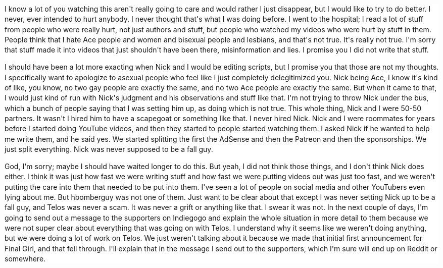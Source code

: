 <compare>
<james {% include timecode %}>

I know a lot of you watching this aren't really going to care and would rather I just disappear, but I would like to try to do better. I never, ever intended to hurt anybody. I never thought that's what I was doing before. I went to the hospital; I read a lot of stuff from people who were really hurt, not just authors and stuff, but people who watched my videos who were hurt by stuff in them. People think that I hate Ace people and women and bisexual people and lesbians, and that's not true. It's really not true. I'm sorry that stuff made it into videos that just shouldn't have been there, misinformation and lies. I promise you I did not write that stuff.

</james>
<comment></comment>
</compare>

<compare>
<james {% include timecode %}>

I should have been a lot more exacting when Nick and I would be editing scripts, but I promise you that those are not my thoughts. I specifically want to apologize to asexual people who feel like I just completely delegitimized you. Nick being Ace, I know it's kind of like, you know, no two gay people are exactly the same, and no two Ace people are exactly the same. But when it came to that, I would just kind of run with Nick's judgment and his observations and stuff like that. I'm not trying to throw Nick under the bus, which a bunch of people saying that I was setting him up, as doing which is not true. This whole thing, Nick and I were 50-50 partners. It wasn't I hired him to have a scapegoat or something like that. I never hired Nick. Nick and I were roommates for years before I started doing YouTube videos, and then they started to people started watching them. I asked Nick if he wanted to help me write them, and he said yes. We started splitting the first the AdSense and then the Patreon and then the sponsorships. We just split everything. Nick was never supposed to be a fall guy.

</james>
<comment></comment>
</compare>

<compare>
<james {% include timecode %}>

God, I'm sorry; maybe I should have waited longer to do this. But yeah, I did not think those things, and I don't think Nick does either. I think it was just how fast we were writing stuff and how fast we were putting videos out was just too fast, and we weren't putting the care into them that needed to be put into them. I've seen a lot of people on social media and other YouTubers even lying about me. But hbomberguy was not one of them. Just want to be clear about that except I was never setting Nick up to be a fall guy, and Telos was never a scam. It was never a grift or anything like that. I swear it was not. In the next couple of days, I'm going to send out a message to the supporters on Indiegogo and explain the whole situation in more detail to them because we were not super clear about everything that was going on with Telos. I understand why it seems like we weren't doing anything, but we were doing a lot of work on Telos. We just weren't talking about it because we made that initial first announcement for Final Girl, and that fell through. I'll explain that in the message I send out to the supporters, which I'm sure will end up on Reddit or somewhere.

</james>
<comment></comment>
</compare>
